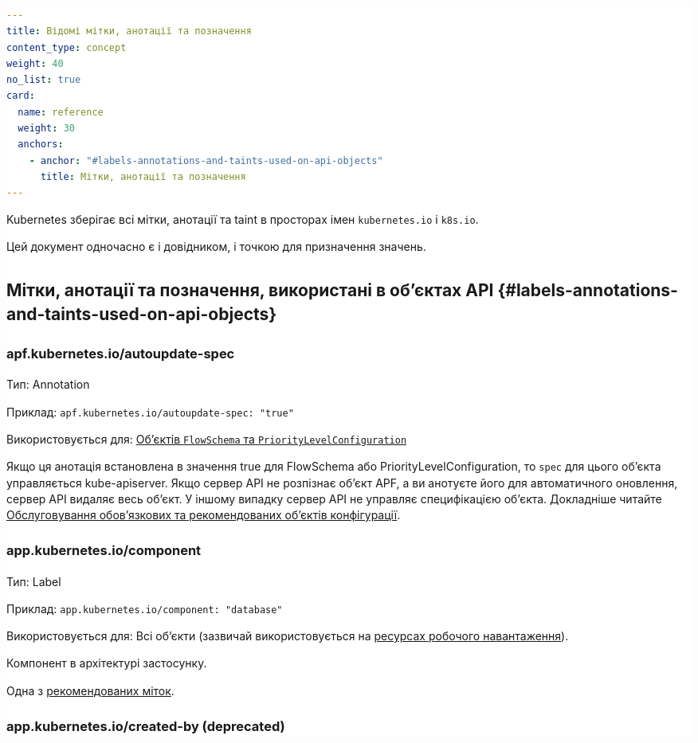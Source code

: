 ```yaml
---
title: Відомі мітки, анотації та позначення
content_type: concept
weight: 40
no_list: true
card:
  name: reference
  weight: 30
  anchors:
    - anchor: "#labels-annotations-and-taints-used-on-api-objects"
      title: Мітки, анотації та позначення
---
```




Kubernetes зберігає всі мітки, анотації та taint в просторах імен `kubernetes.io` і `k8s.io`.

Цей документ одночасно є і довідником, і точкою для призначення значень.



## Мітки, анотації та позначення, використані в обʼєктах API {#labels-annotations-and-taints-used-on-api-objects}

### apf.kubernetes.io/autoupdate-spec

Тип: Annotation

Приклад: `apf.kubernetes.io/autoupdate-spec: "true"`

Використовується для: [Обʼєктів `FlowSchema` та `PriorityLevelConfiguration`](/docs/concepts/cluster-administration/flow-control/#defaults)

Якщо ця анотація встановлена в значення true для FlowSchema або PriorityLevelConfiguration, то `spec` для цього обʼєкта управляється kube-apiserver. Якщо сервер API не розпізнає обʼєкт APF, а ви анотуєте його для автоматичного оновлення, сервер API видаляє весь обʼєкт. У іншому випадку сервер API не управляє специфікацією обʼєкта. Докладніше читайте [Обслуговування обовʼязкових та рекомендованих обʼєктів конфігурації](/docs/concepts/cluster-administration/flow-control/#maintenance-of-the-mandatory-and-suggested-configuration-objects).

### app.kubernetes.io/component

Тип: Label

Приклад: `app.kubernetes.io/component: "database"`

Використовується для: Всі обʼєкти (зазвичай використовується на [ресурсах робочого навантаження](/docs/reference/kubernetes-api/workload-resources/)).

Компонент в архітектурі застосунку.

Одна з [рекомендованих міток](/docs/concepts/overview/working-with-objects/common-labels/#labels).

### app.kubernetes.io/created-by (deprecated)
